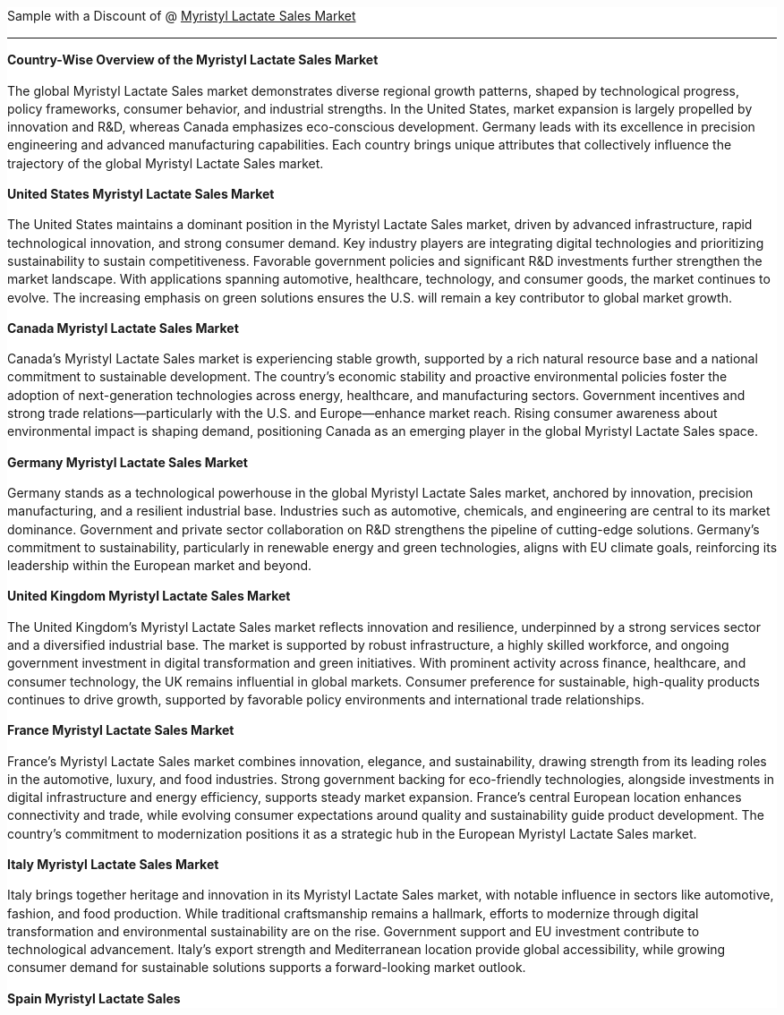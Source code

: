 Sample with a Discount of @</strong> <a href="https://www.marketresearchintellect.com/ask-for-discount/?rid=985517&amp;utm_source=Github-April&amp;utm_medium=019">Myristyl Lactate Sales Market</a></p></blockquote><hr /><p class="" data-start="217" data-end="261"><strong data-start="217" data-end="261">Country-Wise Overview of the Myristyl Lactate Sales Market</strong></p><p class="" data-start="263" data-end="774">The global Myristyl Lactate Sales market demonstrates diverse regional growth patterns, shaped by technological progress, policy frameworks, consumer behavior, and industrial strengths. In the United States, market expansion is largely propelled by innovation and R&amp;D, whereas Canada emphasizes eco-conscious development. Germany leads with its excellence in precision engineering and advanced manufacturing capabilities. Each country brings unique attributes that collectively influence the trajectory of the global Myristyl Lactate Sales market.</p><p class="" data-start="776" data-end="1421"><strong data-start="776" data-end="805">United States Myristyl Lactate Sales Market</strong></p><p class="" data-start="776" data-end="1421">The United States maintains a dominant position in the Myristyl Lactate Sales market, driven by advanced infrastructure, rapid technological innovation, and strong consumer demand. Key industry players are integrating digital technologies and prioritizing sustainability to sustain competitiveness. Favorable government policies and significant R&amp;D investments further strengthen the market landscape. With applications spanning automotive, healthcare, technology, and consumer goods, the market continues to evolve. The increasing emphasis on green solutions ensures the U.S. will remain a key contributor to global market growth.</p><p class="" data-start="1423" data-end="2019"><strong data-start="1423" data-end="1445">Canada Myristyl Lactate Sales Market</strong></p><p class="" data-start="1423" data-end="2019">Canada&rsquo;s Myristyl Lactate Sales market is experiencing stable growth, supported by a rich natural resource base and a national commitment to sustainable development. The country&rsquo;s economic stability and proactive environmental policies foster the adoption of next-generation technologies across energy, healthcare, and manufacturing sectors. Government incentives and strong trade relations&mdash;particularly with the U.S. and Europe&mdash;enhance market reach. Rising consumer awareness about environmental impact is shaping demand, positioning Canada as an emerging player in the global Myristyl Lactate Sales space.</p><p class="" data-start="2021" data-end="2591"><strong data-start="2021" data-end="2044">Germany Myristyl Lactate Sales Market</strong></p><p class="" data-start="2021" data-end="2591">Germany stands as a technological powerhouse in the global Myristyl Lactate Sales market, anchored by innovation, precision manufacturing, and a resilient industrial base. Industries such as automotive, chemicals, and engineering are central to its market dominance. Government and private sector collaboration on R&amp;D strengthens the pipeline of cutting-edge solutions. Germany&rsquo;s commitment to sustainability, particularly in renewable energy and green technologies, aligns with EU climate goals, reinforcing its leadership within the European market and beyond.</p><p class="" data-start="2593" data-end="3221"><strong data-start="2593" data-end="2623">United Kingdom Myristyl Lactate Sales Market</strong></p><p class="" data-start="2593" data-end="3221">The United Kingdom&rsquo;s Myristyl Lactate Sales market reflects innovation and resilience, underpinned by a strong services sector and a diversified industrial base. The market is supported by robust infrastructure, a highly skilled workforce, and ongoing government investment in digital transformation and green initiatives. With prominent activity across finance, healthcare, and consumer technology, the UK remains influential in global markets. Consumer preference for sustainable, high-quality products continues to drive growth, supported by favorable policy environments and international trade relationships.</p><p class="" data-start="3223" data-end="3838"><strong data-start="3223" data-end="3245">France Myristyl Lactate Sales Market</strong></p><p class="" data-start="3223" data-end="3838">France&rsquo;s Myristyl Lactate Sales market combines innovation, elegance, and sustainability, drawing strength from its leading roles in the automotive, luxury, and food industries. Strong government backing for eco-friendly technologies, alongside investments in digital infrastructure and energy efficiency, supports steady market expansion. France&rsquo;s central European location enhances connectivity and trade, while evolving consumer expectations around quality and sustainability guide product development. The country&rsquo;s commitment to modernization positions it as a strategic hub in the European Myristyl Lactate Sales market.</p><p class="" data-start="3840" data-end="4422"><strong data-start="3840" data-end="3861">Italy Myristyl Lactate Sales Market</strong></p><p class="" data-start="3840" data-end="4422">Italy brings together heritage and innovation in its Myristyl Lactate Sales market, with notable influence in sectors like automotive, fashion, and food production. While traditional craftsmanship remains a hallmark, efforts to modernize through digital transformation and environmental sustainability are on the rise. Government support and EU investment contribute to technological advancement. Italy&rsquo;s export strength and Mediterranean location provide global accessibility, while growing consumer demand for sustainable solutions supports a forward-looking market outlook.</p><p class="" data-start="4424" data-end="4975"><strong data-start="4424" data-end="4445">Spain Myristyl Lactate Sales